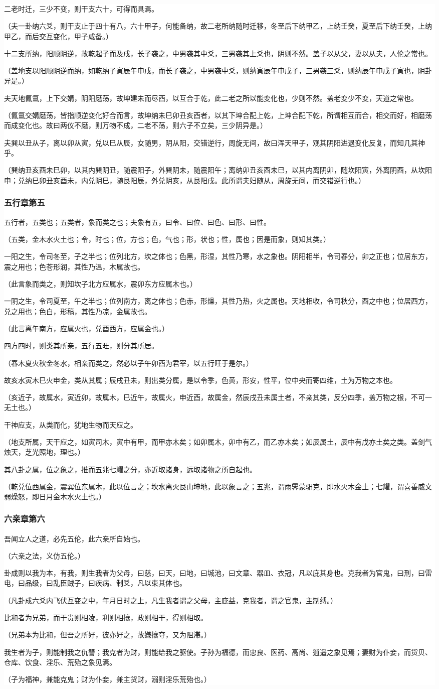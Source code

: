 二老时迁，三少不变，则干支六十，可得而具焉。  

（夫一卦纳六爻，则干支止于四十有八，六十甲子，何能备纳，故二老所纳随时迁移，冬至后下纳甲乙，上纳壬癸，夏至后下纳壬癸，上纳甲乙，而后交互变化，甲子咸备。）  

十二支所纳，阳顺阴逆，故乾起子而及戌，长子袭之，中男袭其中爻，三男袭其上爻也，阴则不然。盖子以从父，妻以从夫，人伦之常也。  

（盖地支以阳顺阴逆而纳，如乾纳子寅辰午申戌，而长子袭之，中男袭中爻，则纳寅辰午申戌子，三男袭三爻，则纳辰午申戌子寅也，阴卦异是。）  

夫天地氤氲，上下交媾，阴阳磨荡，故坤建未而尽酉，以互合于乾，此二老之所以能变化也，少则不然。盖老变少不变，天道之常也。  

（氤氲交媾磨荡，皆指顺逆变化好合而言，故坤纳未巳卯丑亥酉者，以其下坤合配上乾，上坤合配下乾，所谓相互而合，相交而好，相磨荡而成变化也。故曰两仪不磨，则万物不成，二老不荡，则六子不立矣，三少阴异是。）  

夫巽以丑从子，离以卯从寅，兑以巳从辰，女随男，阴从阳，交错逆行，周旋无间，故曰浑天甲子，观其阴阳进退变化反复，而知几其神乎。  

（巽纳丑亥酉未巳卯，以其内巽阴丑，随震阳子，外巽阴未，随震阳午；离纳卯丑亥酉未巳，以其内离阴卯，随坎阳寅，外离阴酉，从坎阳申；兑纳巳卯丑亥酉未，内兑阴巳，随艮阳辰，外兑阴亥，从艮阳戌。此所谓夫妇随从，周旋无间，而交错逆行也。）  

### 五行章第五

五行者，五类也；五类者，象而类之也；夫象有五，曰令、曰位、曰色、曰形、曰性。  

（五类，金木水火土也；令，时也；位，方也；色，气也；形，状也；性，属也；因是而象，则知其类。）  

一阳之生，令司冬至，子之半也；位列北方，坎之体也；色黑，形湿，其性乃寒，水之象也。阴阳相半，令司春分，卯之正也；位居东方，震之用也；色苍形润，其性乃温，木属故也。  

（此言象而类之，则知坎子北方应属水，震卯东方应属木也。）  

一阴之生，令司夏至，午之半也；位列南方，离之体也；色赤，形燥，其性乃热，火之属也。天地相收，令司秋分，酉之中也；位居西方，兑之用也；色白，形稿，其性乃凉，金属故也。  

（此言离午南方，应属火也，兑酉西方，应属金也。）  

四方四时，则类其所亲，五行五旺，则分其所居。  

（春木夏火秋金冬水，相亲而类之，然必以子午卯酉为君宰，以五行旺于是尔。）  

故亥水寅木巳火申金，类从其属；辰戌丑未，则出类分属，是以令季，色黄，形安，性平，位中央而寄四维，土为万物之本也。  

（亥近子，故属水，寅近卯，故属木，巳近午，故属火，申近酉，故属金，然辰戌丑未属土者，不亲其类，反分四季，盖万物之根，不可一无土也。）  

干神应支，从类而化，犹地生物而天应之。  

（地支所属，天干应之，如寅司木，寅中有甲，而甲亦木矣；如卯属木，卯中有乙，而乙亦木矣；如辰属土，辰中有戊亦土矣之类。盖剑气烛天，芝光照地，理也。）  

其八卦之属，位之象之，推而五兆七耀之分，亦近取诸身，远取诸物之所自起也。  

（乾兑位西属金，震巽位东属木，此以位言之；坎水离火艮山坤地，此以象言之；五兆，谓雨霁蒙驲克，即水火木金土；七耀，谓喜善威文弱燥怒，即日月金木水火土也。）  

### 六亲章第六

吾闻立人之道，必先五伦，此六亲所自始也。  

（六亲之法，义仿五伦。）  

卦成则以我为本，有我，则生我者为父母，曰慈，曰天，曰地，曰城池，曰文章、器皿、衣冠，凡以庇其身也。克我者为官鬼，曰刑，曰雷电，曰品级，曰乱臣贼子，曰疾病、制爻，凡以束其体也。  

（凡卦成六爻内飞伏互变之中，年月日时之上，凡生我者谓之父母，主庇益，克我者，谓之官鬼，主制缚。）  

比和者为兄弟，而于贵则相凌，利则相攘，政则相干，得则相取。  

（兄弟本为比和，但吾之所好，彼亦好之，故嫌攘夺，又为阻滞。）  

我生者为子，则能制我之仇讐；我克者为财，则能给我之驱使。子孙为福德，而忠良、医药、高尚、逍遥之象见焉；妻财为仆妾，而货贝、仓库、饮食、淫乐、荒殆之象见焉。  

（子为福神，兼能克鬼；财为仆妾，兼主货财，溺则淫乐荒殆也。）  
